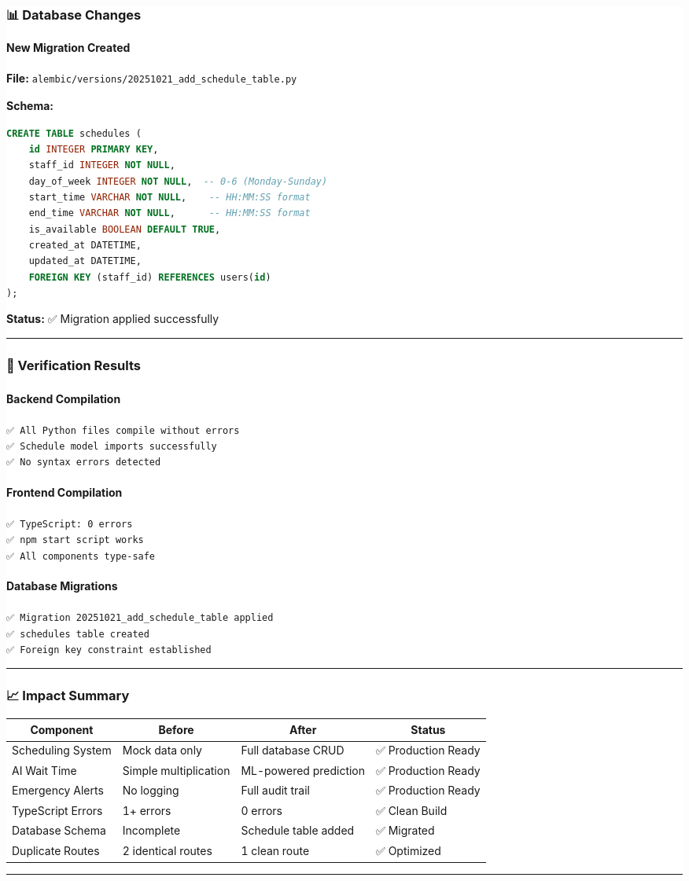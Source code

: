 
### 📊 Database Changes

#### New Migration Created
**File:** `alembic/versions/20251021_add_schedule_table.py`

**Schema:**
```sql
CREATE TABLE schedules (
    id INTEGER PRIMARY KEY,
    staff_id INTEGER NOT NULL,
    day_of_week INTEGER NOT NULL,  -- 0-6 (Monday-Sunday)
    start_time VARCHAR NOT NULL,    -- HH:MM:SS format
    end_time VARCHAR NOT NULL,      -- HH:MM:SS format
    is_available BOOLEAN DEFAULT TRUE,
    created_at DATETIME,
    updated_at DATETIME,
    FOREIGN KEY (staff_id) REFERENCES users(id)
);
```

**Status:** ✅ Migration applied successfully

---

### 🧪 Verification Results

#### Backend Compilation
```bash
✅ All Python files compile without errors
✅ Schedule model imports successfully
✅ No syntax errors detected
```

#### Frontend Compilation
```bash
✅ TypeScript: 0 errors
✅ npm start script works
✅ All components type-safe
```

#### Database Migrations
```bash
✅ Migration 20251021_add_schedule_table applied
✅ schedules table created
✅ Foreign key constraint established
```

---

### 📈 Impact Summary

| Component | Before | After | Status |
|-----------|--------|-------|--------|
| Scheduling System | Mock data only | Full database CRUD | ✅ Production Ready |
| AI Wait Time | Simple multiplication | ML-powered prediction | ✅ Production Ready |
| Emergency Alerts | No logging | Full audit trail | ✅ Production Ready |
| TypeScript Errors | 1+ errors | 0 errors | ✅ Clean Build |
| Database Schema | Incomplete | Schedule table added | ✅ Migrated |
| Duplicate Routes | 2 identical routes | 1 clean route | ✅ Optimized |

---